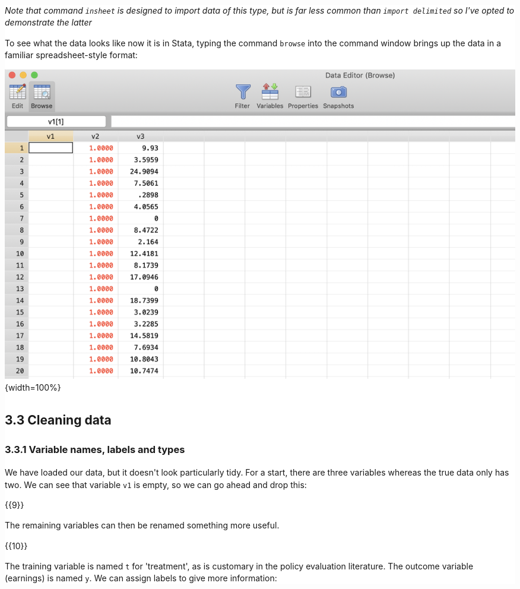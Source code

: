 *Note that command `insheet` is designed to import data of this type, but is far less common than `import delimited` so I've opted to demonstrate the latter*

To see what the data looks like now it is in Stata, typing the command `browse` into the command window brings up the data in a familiar spreadsheet-style format:

![The `browse` command](browse.png){width=100%}

## 3.3 Cleaning data

### 3.3.1 Variable names, labels and types

We have loaded our data, but it doesn't look particularly tidy. For a start, there are three variables whereas the true data only has two. We can see that variable `v1` is empty, so we can go ahead and drop this:


{{9}}


The remaining variables can then be renamed something more useful.


{{10}}


The training variable is named `t` for 'treatment', as is customary in the policy evaluation literature. The outcome variable (earnings) is named `y`. We can assign labels to give more information:
